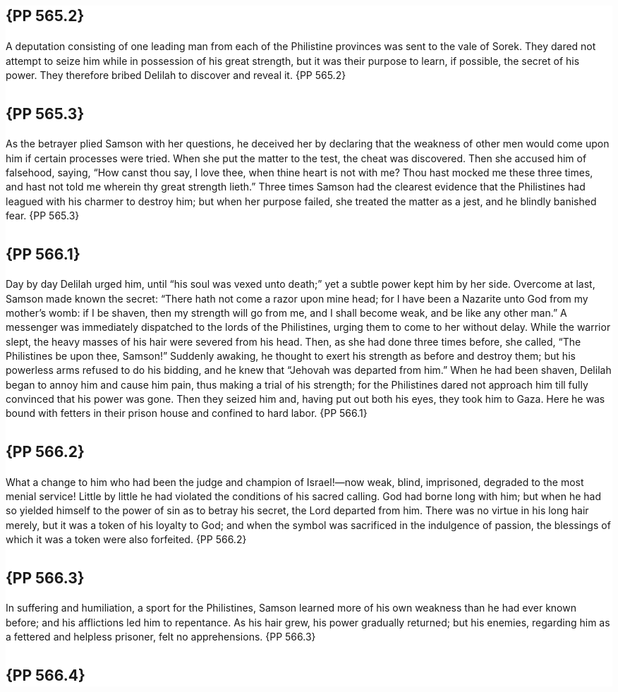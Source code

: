 ## {PP 565.2}

A deputation consisting of one leading man from each of the Philistine provinces was sent to the vale of Sorek. They dared not attempt to seize him while in possession of his great strength, but it was their purpose to learn, if possible, the secret of his power. They therefore bribed Delilah to discover and reveal it. {PP 565.2}

## {PP 565.3}

As the betrayer plied Samson with her questions, he deceived her by declaring that the weakness of other men would come upon him if certain processes were tried. When she put the matter to the test, the cheat was discovered. Then she accused him of falsehood, saying, “How canst thou say, I love thee, when thine heart is not with me? Thou hast mocked me these three times, and hast not told me wherein thy great strength lieth.” Three times Samson had the clearest evidence that the Philistines had leagued with his charmer to destroy him; but when her purpose failed, she treated the matter as a jest, and he blindly banished fear. {PP 565.3}

## {PP 566.1}

Day by day Delilah urged him, until “his soul was vexed unto death;” yet a subtle power kept him by her side. Overcome at last, Samson made known the secret: “There hath not come a razor upon mine head; for I have been a Nazarite unto God from my mother’s womb: if I be shaven, then my strength will go from me, and I shall become weak, and be like any other man.” A messenger was immediately dispatched to the lords of the Philistines, urging them to come to her without delay. While the warrior slept, the heavy masses of his hair were severed from his head. Then, as she had done three times before, she called, “The Philistines be upon thee, Samson!” Suddenly awaking, he thought to exert his strength as before and destroy them; but his powerless arms refused to do his bidding, and he knew that “Jehovah was departed from him.” When he had been shaven, Delilah began to annoy him and cause him pain, thus making a trial of his strength; for the Philistines dared not approach him till fully convinced that his power was gone. Then they seized him and, having put out both his eyes, they took him to Gaza. Here he was bound with fetters in their prison house and confined to hard labor. {PP 566.1}

## {PP 566.2}

What a change to him who had been the judge and champion of Israel!—now weak, blind, imprisoned, degraded to the most menial service! Little by little he had violated the conditions of his sacred calling. God had borne long with him; but when he had so yielded himself to the power of sin as to betray his secret, the Lord departed from him. There was no virtue in his long hair merely, but it was a token of his loyalty to God; and when the symbol was sacrificed in the indulgence of passion, the blessings of which it was a token were also forfeited. {PP 566.2}

## {PP 566.3}

In suffering and humiliation, a sport for the Philistines, Samson learned more of his own weakness than he had ever known before; and his afflictions led him to repentance. As his hair grew, his power gradually returned; but his enemies, regarding him as a fettered and helpless prisoner, felt no apprehensions. {PP 566.3}

## {PP 566.4}

